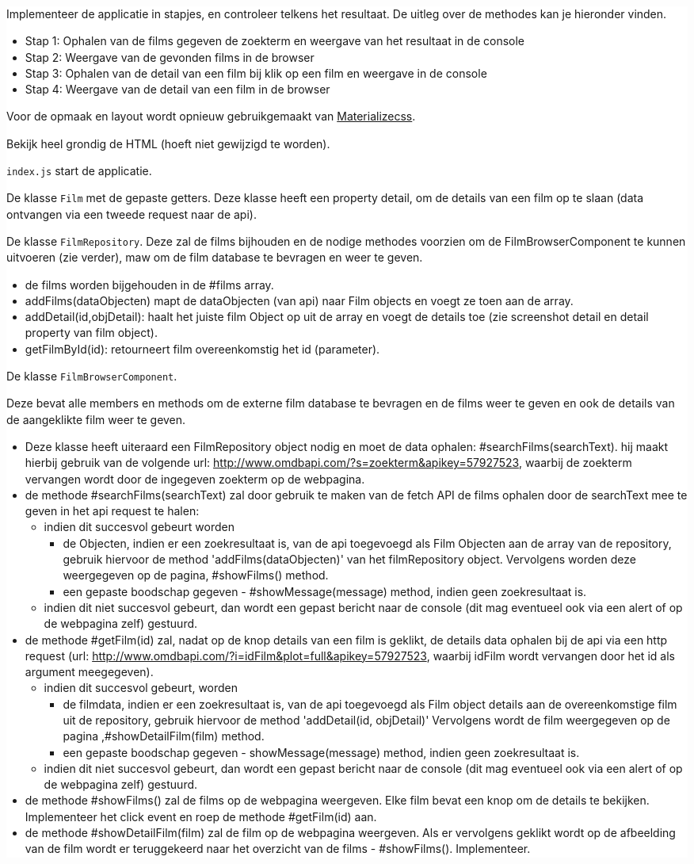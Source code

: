Implementeer de applicatie in stapjes, en controleer telkens het resultaat. De uitleg over de methodes kan je hieronder vinden.

- Stap 1: Ophalen van de films gegeven de zoekterm en weergave van het resultaat in de console
- Stap 2: Weergave van de gevonden films in de browser
- Stap 3: Ophalen van de detail van een film bij klik op een film en weergave in de console
- Stap 4: Weergave van de detail van een film in de browser

Voor de opmaak en layout wordt opnieuw gebruikgemaakt van [Materializecss](https://materializecss.com/).

Bekijk heel grondig de HTML (hoeft niet gewijzigd te worden).

`index.js` start de applicatie.

De klasse `Film` met de gepaste getters. Deze klasse heeft een property detail, om de details van een film op te slaan (data ontvangen via een tweede request naar de api).

De klasse `FilmRepository`. Deze zal de films bijhouden en de nodige methodes voorzien om de FilmBrowserComponent te kunnen uitvoeren (zie verder), maw om de film database te bevragen en weer te geven.

- de films worden bijgehouden in de #films array.
- addFilms(dataObjecten) mapt de dataObjecten (van api) naar Film objects en voegt ze toen aan de array.
- addDetail(id,objDetail): haalt het juiste film Object op uit de array en voegt de details toe (zie screenshot detail en detail property van film object).
- getFilmById(id): retourneert film overeenkomstig het id (parameter).

De klasse `FilmBrowserComponent`.

Deze bevat alle members en methods om de externe film database te bevragen en de films weer te geven en ook de details van de aangeklikte film weer te geven.

- Deze klasse heeft uiteraard een FilmRepository object nodig en moet de data ophalen: #searchFilms(searchText). hij maakt hierbij gebruik van de volgende url: http://www.omdbapi.com/?s=zoekterm&apikey=57927523, waarbij de zoekterm vervangen wordt door de ingegeven zoekterm op de webpagina.
- de methode #searchFilms(searchText) zal door gebruik te maken van de fetch API de films ophalen door de searchText mee te geven in het api request te halen:
  - indien dit succesvol gebeurt worden
    - de Objecten, indien er een zoekresultaat is, van de api toegevoegd als Film Objecten aan de array van de repository, gebruik hiervoor de method 'addFilms(dataObjecten)' van het filmRepository object. Vervolgens worden deze weergegeven op de pagina, #showFilms() method.
    - een gepaste boodschap gegeven - #showMessage(message) method, indien geen zoekresultaat is.
  - indien dit niet succesvol gebeurt, dan wordt een gepast bericht naar de console (dit mag eventueel ook via een alert of op de webpagina zelf) gestuurd.
- de methode #getFilm(id) zal, nadat op de knop details van een film is geklikt, de details data ophalen bij de api via een http request (url: http://www.omdbapi.com/?i=idFilm&plot=full&apikey=57927523, waarbij idFilm wordt vervangen door het id als argument meegegeven).
  - indien dit succesvol gebeurt, worden
    - de filmdata, indien er een zoekresultaat is, van de api toegevoegd als Film object details aan de overeenkomstige film uit de repository, gebruik hiervoor de method 'addDetail(id, objDetail)' Vervolgens wordt de film weergegeven op de pagina ,#showDetailFilm(film) method.
    - een gepaste boodschap gegeven - showMessage(message) method, indien geen zoekresultaat is.
  - indien dit niet succesvol gebeurt, dan wordt een gepast bericht naar de console (dit mag eventueel ook via een alert of op de webpagina zelf) gestuurd.
- de methode #showFilms() zal de films op de webpagina weergeven. Elke film bevat een knop om de details te bekijken. Implementeer het click event en roep de methode #getFilm(id) aan.
- de methode #showDetailFilm(film) zal de film op de webpagina weergeven. Als er vervolgens geklikt wordt op de afbeelding van de film wordt er teruggekeerd naar het overzicht van de films - #showFilms(). Implementeer.
